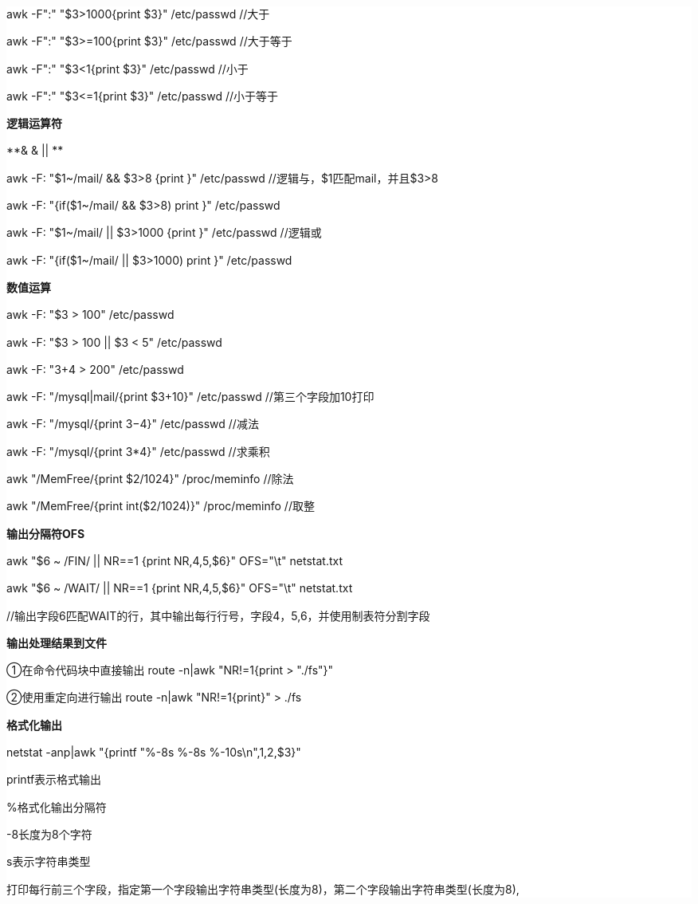 awk -F":" "$3>1000{print $3}" /etc/passwd //大于

awk -F":" "$3>=100{print $3}" /etc/passwd //大于等于

awk -F":" "$3<1{print $3}" /etc/passwd //小于

awk -F":" "$3<=1{print $3}" /etc/passwd //小于等于

**逻辑运算符**

**& & || **

awk -F: "$1~/mail/ && $3>8 {print }" /etc/passwd //逻辑与，$1匹配mail，并且$3>8

awk -F: "{if($1~/mail/ && $3>8) print }" /etc/passwd

awk -F: "$1~/mail/ || $3>1000 {print }" /etc/passwd //逻辑或

awk -F: "{if($1~/mail/ || $3>1000) print }" /etc/passwd

**数值运算**

awk -F: "$3 > 100" /etc/passwd

awk -F: "$3 > 100 || $3 < 5" /etc/passwd

awk -F: "$3+$4 > 200" /etc/passwd

awk -F: "/mysql|mail/{print $3+10}" /etc/passwd //第三个字段加10打印

awk -F: "/mysql/{print $3-$4}" /etc/passwd //减法

awk -F: "/mysql/{print $3*$4}" /etc/passwd //求乘积

awk "/MemFree/{print $2/1024}" /proc/meminfo //除法

awk "/MemFree/{print int($2/1024)}" /proc/meminfo //取整

**输出分隔符OFS**

awk "$6 ~ /FIN/ || NR==1 {print NR,$4,$5,$6}" OFS="\t" netstat.txt

awk "$6 ~ /WAIT/ || NR==1 {print NR,$4,$5,$6}" OFS="\t" netstat.txt

//输出字段6匹配WAIT的行，其中输出每行行号，字段4，5,6，并使用制表符分割字段

**输出处理结果到文件**

①在命令代码块中直接输出 route -n|awk "NR!=1{print > "./fs"}"

②使用重定向进行输出 route -n|awk "NR!=1{print}" > ./fs

**格式化输出**

netstat -anp|awk "{printf "%-8s %-8s %-10s\n",$1,$2,$3}"

printf表示格式输出

%格式化输出分隔符

-8长度为8个字符

s表示字符串类型

打印每行前三个字段，指定第一个字段输出字符串类型(长度为8)，第二个字段输出字符串类型(长度为8),
